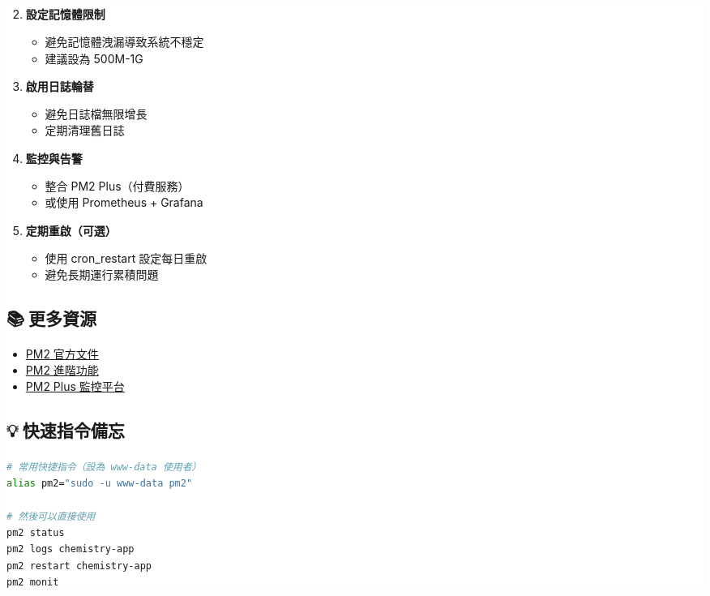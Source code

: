 2. **設定記憶體限制**
   - 避免記憶體洩漏導致系統不穩定
   - 建議設為 500M-1G

3. **啟用日誌輪替**
   - 避免日誌檔無限增長
   - 定期清理舊日誌

4. **監控與告警**
   - 整合 PM2 Plus（付費服務）
   - 或使用 Prometheus + Grafana

5. **定期重啟（可選）**
   - 使用 cron_restart 設定每日重啟
   - 避免長期運行累積問題

## 📚 更多資源

- [PM2 官方文件](https://pm2.keymetrics.io/)
- [PM2 進階功能](https://pm2.keymetrics.io/docs/usage/application-declaration/)
- [PM2 Plus 監控平台](https://pm2.io/)

## 💡 快速指令備忘

```bash
# 常用快捷指令（設為 www-data 使用者）
alias pm2="sudo -u www-data pm2"

# 然後可以直接使用
pm2 status
pm2 logs chemistry-app
pm2 restart chemistry-app
pm2 monit
```

